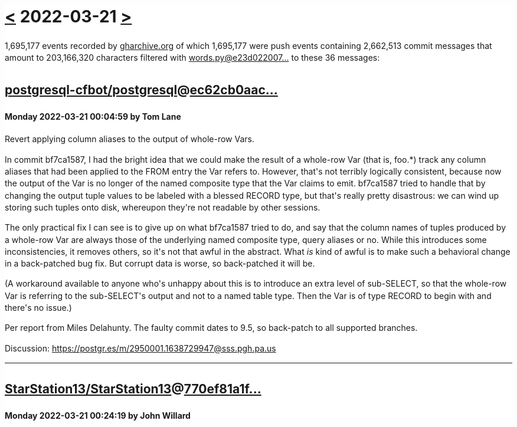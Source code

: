 # [<](2022-03-20.md) 2022-03-21 [>](2022-03-22.md)

1,695,177 events recorded by [gharchive.org](https://www.gharchive.org/) of which 1,695,177 were push events containing 2,662,513 commit messages that amount to 203,166,320 characters filtered with [words.py@e23d022007...](https://github.com/defgsus/good-github/blob/e23d022007992279f9bcb3a9fd40126629d787e2/src/words.py) to these 36 messages:


## [postgresql-cfbot/postgresql](https://github.com/postgresql-cfbot/postgresql)@[ec62cb0aac...](https://github.com/postgresql-cfbot/postgresql/commit/ec62cb0aac5ba31a82339606009ddbd7eb00e2ac)
#### Monday 2022-03-21 00:04:59 by Tom Lane

Revert applying column aliases to the output of whole-row Vars.

In commit bf7ca1587, I had the bright idea that we could make the
result of a whole-row Var (that is, foo.*) track any column aliases
that had been applied to the FROM entry the Var refers to.  However,
that's not terribly logically consistent, because now the output of
the Var is no longer of the named composite type that the Var claims
to emit.  bf7ca1587 tried to handle that by changing the output
tuple values to be labeled with a blessed RECORD type, but that's
really pretty disastrous: we can wind up storing such tuples onto
disk, whereupon they're not readable by other sessions.

The only practical fix I can see is to give up on what bf7ca1587
tried to do, and say that the column names of tuples produced by
a whole-row Var are always those of the underlying named composite
type, query aliases or no.  While this introduces some inconsistencies,
it removes others, so it's not that awful in the abstract.  What *is*
kind of awful is to make such a behavioral change in a back-patched
bug fix.  But corrupt data is worse, so back-patched it will be.

(A workaround available to anyone who's unhappy about this is to
introduce an extra level of sub-SELECT, so that the whole-row Var is
referring to the sub-SELECT's output and not to a named table type.
Then the Var is of type RECORD to begin with and there's no issue.)

Per report from Miles Delahunty.  The faulty commit dates to 9.5,
so back-patch to all supported branches.

Discussion: https://postgr.es/m/2950001.1638729947@sss.pgh.pa.us

---
## [StarStation13/StarStation13](https://github.com/StarStation13/StarStation13)@[770ef81a1f...](https://github.com/StarStation13/StarStation13/commit/770ef81a1fb271572d711e7a05dbce62564ca3b0)
#### Monday 2022-03-21 00:24:19 by John Willard
